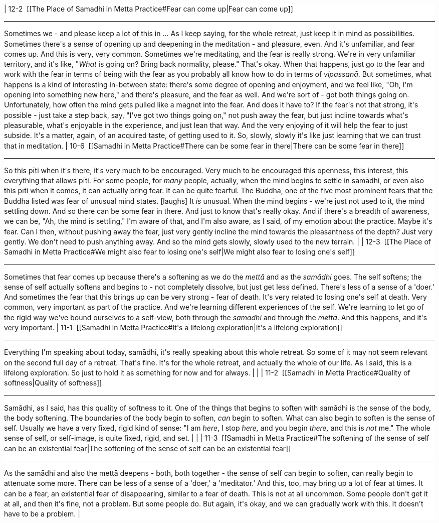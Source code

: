 | <span class="blockid">12-2</span>&nbsp;&nbsp;[[The Place of Samadhi in Metta Practice#Fear can come up\|Fear can come up]]<br/><hr class="cell">Sometimes we - and please keep a lot of this in ... As I keep saying, for the whole retreat, just keep it in mind as possibilities. Sometimes there's a sense of opening up and deepening in the meditation - and pleasure, even. And it's unfamiliar, and fear comes up. And this is very, very common. Sometimes we're meditating, and the fear is really strong. We're in very unfamiliar territory, and it's like, "_What_ is going on? Bring back normality, please." That's okay. When that happens, just go to the fear and work with the fear in terms of being with the fear as you probably all know how to do in terms of _vipassanā_. But sometimes, what happens is a kind of interesting in-between state: there's some degree of opening and enjoyment, and we feel like, "Oh, I'm opening into something new here," and there's pleasure, and the fear as well. And we're sort of - got both things going on. Unfortunately, how often the mind gets pulled like a magnet into the fear. And does it have to? If the fear's not that strong, it's possible - just take a step back, say, "I've got two things going on," not push away the fear, but just incline towards what's pleasurable, what's enjoyable in the experience, and just lean that way. And the very enjoying of it will help the fear to just subside. It's a matter, again, of an acquired taste, of getting used to it. So, slowly, slowly it's like just learning that we can trust that in meditation. | <span class="blockid">10-6</span>&nbsp;&nbsp;[[Samadhi in Metta Practice#There can be some fear in there\|There can be some fear in there]]<br/><hr class="cell">So this pīti when it's there, it's very much to be encouraged. Very much to be encouraged this openness, this interest, this everything that allows pīti. For some people, for _many_ people, actually, when the mind begins to settle in samādhi, or even also this pīti when it comes, it can actually bring fear. It can be quite fearful. The Buddha, one of the five most prominent fears that the Buddha listed was fear of unusual mind states. [laughs] It _is_ unusual. When the mind begins - we're just not used to it, the mind settling down. And so there can be some fear in there. And just to know that's really okay. And if there's a breadth of awareness, we can be, "Ah, the mind is settling," I'm aware of that, and I'm also aware, as I said, of my emotion about the practice. Maybe it's fear. Can I then, without pushing away the fear, just very gently incline the mind towards the pleasantness of the depth? Just very gently. We don't need to push anything away. And so the mind gets slowly, slowly used to the new terrain. |
| <span class="blockid">12-3</span>&nbsp;&nbsp;[[The Place of Samadhi in Metta Practice#We might also fear to losing one's self\|We might also fear to losing one's self]]<br/><hr class="cell">Sometimes that fear comes up because there's a softening as we do the _mettā_ and as the _samādhi_ goes. The self softens; the sense of self actually softens and begins to - not completely dissolve, but just get less defined. There's less of a sense of a 'doer.' And sometimes the fear that this brings up can be very strong - fear of death. It's very related to losing one's self at death. Very common, very important as part of the practice. And we're learning different experiences of the self. We're learning to let go of the rigid way we've bound ourselves to a self-view, both through the _samādhi_ and through the _mettā_. And this happens, and it's very important. | <span class="blockid">11-1</span>&nbsp;&nbsp;[[Samadhi in Metta Practice#It's a lifelong exploration\|It's a lifelong exploration]]<br/><hr class="cell">Everything I'm speaking about today, samādhi, it's really speaking about this whole retreat. So some of it may not seem relevant on the second full day of a retreat. That's fine. It's for the whole retreat, and actually the whole of our life. As I said, this is a lifelong exploration. So just to hold it as something for now and for always. |
|  | <span class="blockid">11-2</span>&nbsp;&nbsp;[[Samadhi in Metta Practice#Quality of softness\|Quality of softness]]<br/><hr class="cell">Samādhi, as I said, has this quality of softness to it. One of the things that begins to soften with samādhi is the sense of the body, the body softening. The boundaries of the body begin to soften, _can_ begin to soften. What can also begin to soften is the sense of self. Usually we have a very fixed, rigid kind of sense: "I am _here_, I stop _here,_ and you begin _there,_ and this is _not_ me." The whole sense of self, or self-image, is quite fixed, rigid, and set. |
|  | <span class="blockid">11-3</span>&nbsp;&nbsp;[[Samadhi in Metta Practice#The softening of the sense of self can be an existential fear\|The softening of the sense of self can be an existential fear]]<br/><hr class="cell">As the samādhi and also the mettā deepens - both, both together - the sense of self can begin to soften, can really begin to attenuate some more. There can be less of a sense of a 'doer,' a 'meditator.' And this, too, may bring up a lot of fear at times. It can be a fear, an existential fear of disappearing, similar to a fear of death. This is not at all uncommon. Some people don't get it at all, and then it's fine, not a problem. But some people do. But again, it's okay, and we can gradually work with this. It doesn't have to be a problem. |